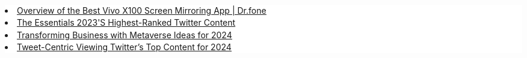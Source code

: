 <li><a href="https://screen-mirror.techidaily.com/overview-of-the-best-vivo-x100-screen-mirroring-app-drfone-by-drfone-android/"><u>Overview of the Best Vivo X100 Screen Mirroring App | Dr.fone</u></a></li>
<li><a href="https://twitter-videos.techidaily.com/the-essentials-2023s-highest-ranked-twitter-content/"><u>The Essentials  2023'S Highest-Ranked Twitter Content</u></a></li>
<li><a href="https://some-approaches.techidaily.com/transforming-business-with-metaverse-ideas-for-2024/"><u>Transforming Business with Metaverse Ideas for 2024</u></a></li>
<li><a href="https://twitter-videos.techidaily.com/tweet-centric-viewing-twitters-top-content-for-2024/"><u>Tweet-Centric Viewing  Twitter’s Top Content for 2024</u></a></li>
</ul></div>
